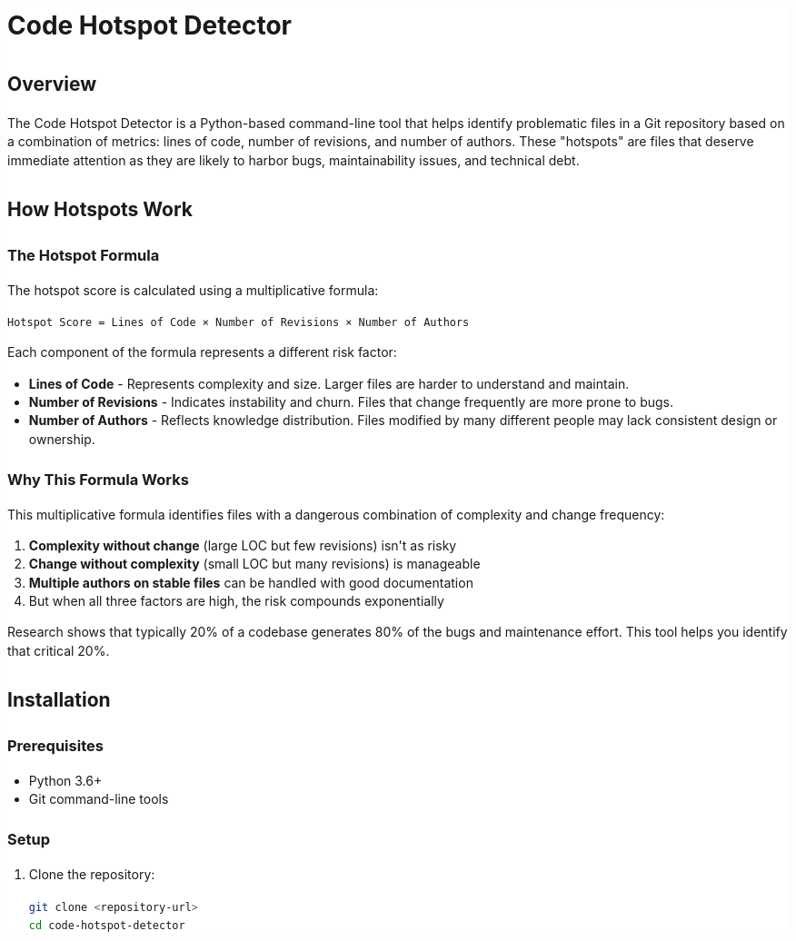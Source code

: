 # Code Hotspot Detector

## Overview

The Code Hotspot Detector is a Python-based command-line tool that helps identify problematic files in a Git repository based on a combination of metrics: lines of code, number of revisions, and number of authors. These "hotspots" are files that deserve immediate attention as they are likely to harbor bugs, maintainability issues, and technical debt.

## How Hotspots Work

### The Hotspot Formula

The hotspot score is calculated using a multiplicative formula:

```
Hotspot Score = Lines of Code × Number of Revisions × Number of Authors
```

Each component of the formula represents a different risk factor:

* **Lines of Code** - Represents complexity and size. Larger files are harder to understand and maintain.
* **Number of Revisions** - Indicates instability and churn. Files that change frequently are more prone to bugs.
* **Number of Authors** - Reflects knowledge distribution. Files modified by many different people may lack consistent design or ownership.

### Why This Formula Works

This multiplicative formula identifies files with a dangerous combination of complexity and change frequency:

1. **Complexity without change** (large LOC but few revisions) isn't as risky
2. **Change without complexity** (small LOC but many revisions) is manageable
3. **Multiple authors on stable files** can be handled with good documentation
4. But when all three factors are high, the risk compounds exponentially

Research shows that typically 20% of a codebase generates 80% of the bugs and maintenance effort. This tool helps you identify that critical 20%.

## Installation

### Prerequisites

* Python 3.6+
* Git command-line tools

### Setup

1. Clone the repository:
   ```bash
   git clone <repository-url>
   cd code-hotspot-detector
   ```
